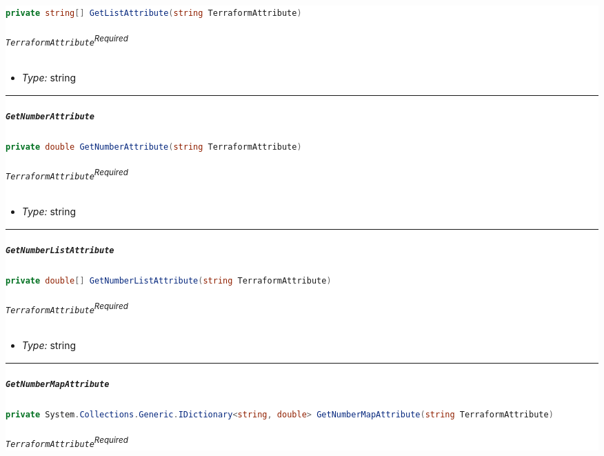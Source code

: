 ```csharp
private string[] GetListAttribute(string TerraformAttribute)
```

###### `TerraformAttribute`<sup>Required</sup> <a name="TerraformAttribute" id="@skeptools/provider-zenduty.esp.EspRulesTargetsOutputReference.getListAttribute.parameter.terraformAttribute"></a>

- *Type:* string

---

##### `GetNumberAttribute` <a name="GetNumberAttribute" id="@skeptools/provider-zenduty.esp.EspRulesTargetsOutputReference.getNumberAttribute"></a>

```csharp
private double GetNumberAttribute(string TerraformAttribute)
```

###### `TerraformAttribute`<sup>Required</sup> <a name="TerraformAttribute" id="@skeptools/provider-zenduty.esp.EspRulesTargetsOutputReference.getNumberAttribute.parameter.terraformAttribute"></a>

- *Type:* string

---

##### `GetNumberListAttribute` <a name="GetNumberListAttribute" id="@skeptools/provider-zenduty.esp.EspRulesTargetsOutputReference.getNumberListAttribute"></a>

```csharp
private double[] GetNumberListAttribute(string TerraformAttribute)
```

###### `TerraformAttribute`<sup>Required</sup> <a name="TerraformAttribute" id="@skeptools/provider-zenduty.esp.EspRulesTargetsOutputReference.getNumberListAttribute.parameter.terraformAttribute"></a>

- *Type:* string

---

##### `GetNumberMapAttribute` <a name="GetNumberMapAttribute" id="@skeptools/provider-zenduty.esp.EspRulesTargetsOutputReference.getNumberMapAttribute"></a>

```csharp
private System.Collections.Generic.IDictionary<string, double> GetNumberMapAttribute(string TerraformAttribute)
```

###### `TerraformAttribute`<sup>Required</sup> <a name="TerraformAttribute" id="@skeptools/provider-zenduty.esp.EspRulesTargetsOutputReference.getNumberMapAttribute.parameter.terraformAttribute"></a>
